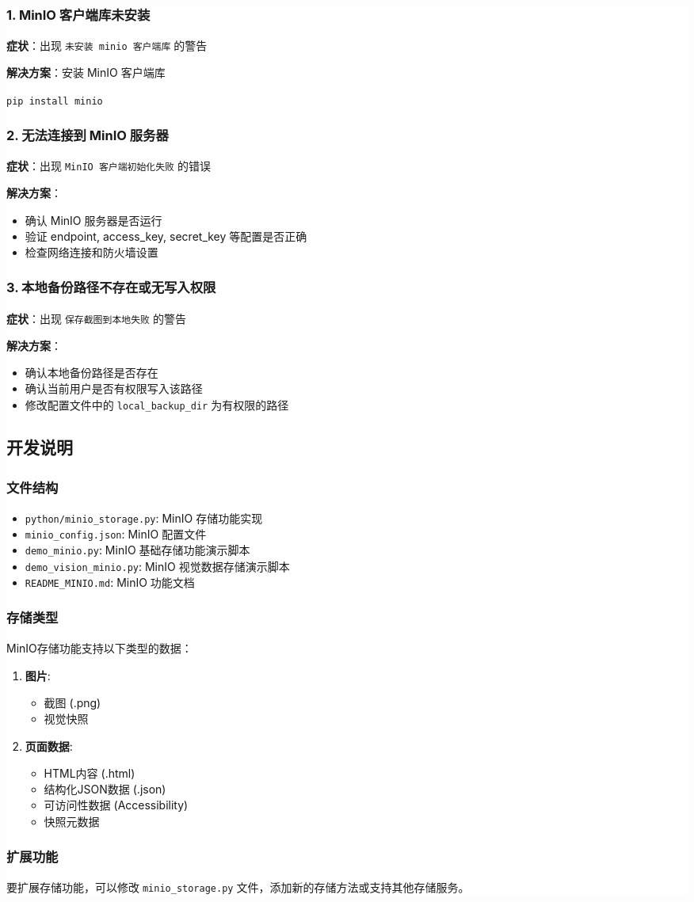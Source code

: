 ### 1. MinIO 客户端库未安装

**症状**：出现 `未安装 minio 客户端库` 的警告

**解决方案**：安装 MinIO 客户端库

```bash
pip install minio
```

### 2. 无法连接到 MinIO 服务器

**症状**：出现 `MinIO 客户端初始化失败` 的错误

**解决方案**：
- 确认 MinIO 服务器是否运行
- 验证 endpoint, access_key, secret_key 等配置是否正确
- 检查网络连接和防火墙设置

### 3. 本地备份路径不存在或无写入权限

**症状**：出现 `保存截图到本地失败` 的警告

**解决方案**：
- 确认本地备份路径是否存在
- 确认当前用户是否有权限写入该路径
- 修改配置文件中的 `local_backup_dir` 为有权限的路径

## 开发说明

### 文件结构

- `python/minio_storage.py`: MinIO 存储功能实现
- `minio_config.json`: MinIO 配置文件
- `demo_minio.py`: MinIO 基础存储功能演示脚本
- `demo_vision_minio.py`: MinIO 视觉数据存储演示脚本
- `README_MINIO.md`: MinIO 功能文档

### 存储类型

MinIO存储功能支持以下类型的数据：

1. **图片**:
   - 截图 (.png)
   - 视觉快照

2. **页面数据**:
   - HTML内容 (.html)
   - 结构化JSON数据 (.json)
   - 可访问性数据 (Accessibility)
   - 快照元数据

### 扩展功能

要扩展存储功能，可以修改 `minio_storage.py` 文件，添加新的存储方法或支持其他存储服务。 